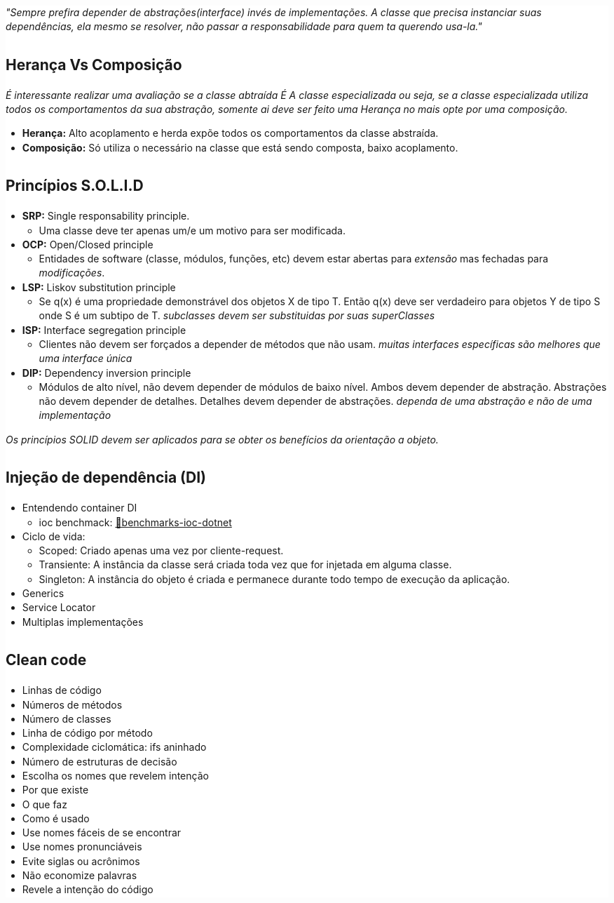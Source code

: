 *"Sempre prefira depender de abstrações(interface) invés de implementações. A classe que precisa instanciar suas dependências, ela mesmo se resolver, não passar a responsabilidade para quem ta querendo usa-la."* 

## Herança Vs Composição
*É interessante realizar uma avaliação se a classe abtraída É A classe especializada ou seja, se a classe especializada utiliza todos os comportamentos da sua abstração, somente ai deve ser feito uma Herança no mais opte por uma composição.*

- **Herança:** Alto acoplamento e herda expõe todos os comportamentos da classe abstraída.
- **Composição:** Só utiliza o necessário na classe que está sendo composta, baixo acoplamento.

## Princípios S.O.L.I.D
- **SRP:** Single responsability principle.
    * Uma classe deve ter apenas um/e um motivo para ser modificada.
- **OCP:** Open/Closed principle
    * Entidades de software (classe, módulos, funções, etc) devem estar abertas para *extensão* mas fechadas para *modificações*.
- **LSP:** Liskov substitution principle
    * Se q(x) é uma propriedade demonstrável dos objetos X de tipo T. Então q(x) deve ser verdadeiro para objetos Y de tipo S onde S é um subtipo de T. *subclasses devem ser substituidas por suas superClasses*
- **ISP:** Interface segregation principle
    * Clientes não devem ser forçados a depender de métodos que não usam. *muitas interfaces específicas são melhores que uma interface única*
- **DIP:** Dependency inversion principle
    * Módulos de alto nível, não devem depender de módulos de baixo nível. Ambos devem depender de abstração. Abstrações não devem depender de detalhes. Detalhes devem depender de abstrações. *dependa de uma abstração e não de uma implementação*

*Os princípios SOLID devem ser aplicados para se obter os benefícios da orientação a objeto.*

## Injeção de dependência (DI)

- Entendendo container DI
    * ioc benchmack: <a href="https://www.palmmedia.de/blog/2011/8/30/ioc-container-benchmark-performance-comparison" target="_blank">👀benchmarks-ioc-dotnet</a>
- Ciclo de vida:
    * Scoped: Criado apenas uma vez por cliente-request.
    * Transiente: A instância  da classe será criada toda vez que for injetada em alguma classe.
    * Singleton: A instância  do objeto é criada e permanece durante todo tempo de execução da aplicação.
- Generics
- Service Locator
- Multiplas implementações

## Clean code
- Linhas de código
- Números de métodos
- Número de classes
- Linha de código por método
- Complexidade ciclomática: ifs aninhado
- Número de estruturas de decisão
- Escolha os nomes que revelem intenção
- Por que existe
- O que faz
- Como é usado
- Use nomes fáceis de se encontrar
- Use nomes pronunciáveis
- Evite siglas ou acrônimos
- Não economize palavras
- Revele a intenção do código